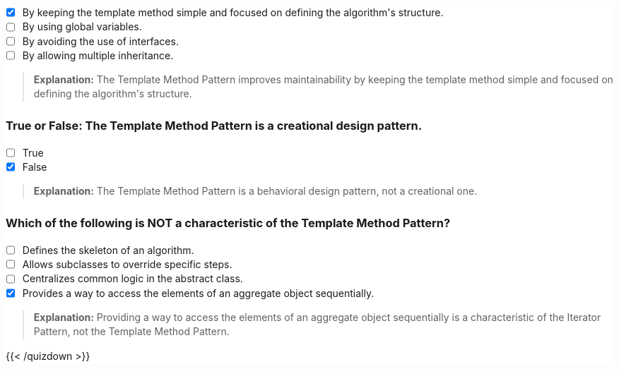 - [x] By keeping the template method simple and focused on defining the algorithm's structure.
- [ ] By using global variables.
- [ ] By avoiding the use of interfaces.
- [ ] By allowing multiple inheritance.

> **Explanation:** The Template Method Pattern improves maintainability by keeping the template method simple and focused on defining the algorithm's structure.

### True or False: The Template Method Pattern is a creational design pattern.

- [ ] True
- [x] False

> **Explanation:** The Template Method Pattern is a behavioral design pattern, not a creational one.

### Which of the following is NOT a characteristic of the Template Method Pattern?

- [ ] Defines the skeleton of an algorithm.
- [ ] Allows subclasses to override specific steps.
- [ ] Centralizes common logic in the abstract class.
- [x] Provides a way to access the elements of an aggregate object sequentially.

> **Explanation:** Providing a way to access the elements of an aggregate object sequentially is a characteristic of the Iterator Pattern, not the Template Method Pattern.

{{< /quizdown >}}
